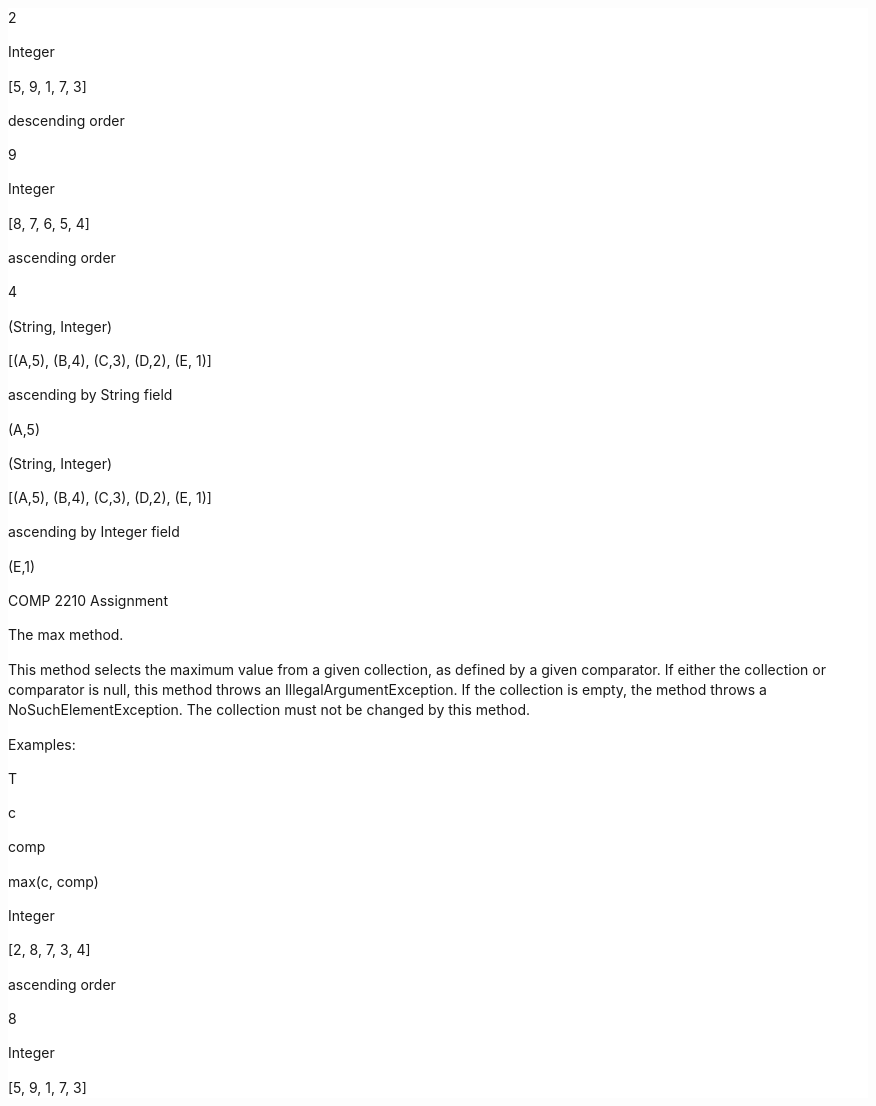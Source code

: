 2

Integer

[5, 9, 1, 7, 3]

descending order

9

Integer

[8, 7, 6, 5, 4]

ascending order

4

(String, Integer)

[(A,5), (B,4), (C,3), (D,2), (E, 1)]

ascending by String field

(A,5)

(String, Integer)

[(A,5), (B,4), (C,3), (D,2), (E, 1)]

ascending by Integer field

(E,1)


COMP 2210 Assignment

The max method.

This method selects the maximum value from a given collection, as defined by a given comparator. If either the collection or comparator is null, this method throws an IllegalArgumentException. If the collection is empty, the method throws a NoSuchElementException. The collection must not be changed by this method.

Examples:

T

c

comp

<T>max(c, comp)

Integer

[2, 8, 7, 3, 4]

ascending order

8

Integer

[5, 9, 1, 7, 3]

